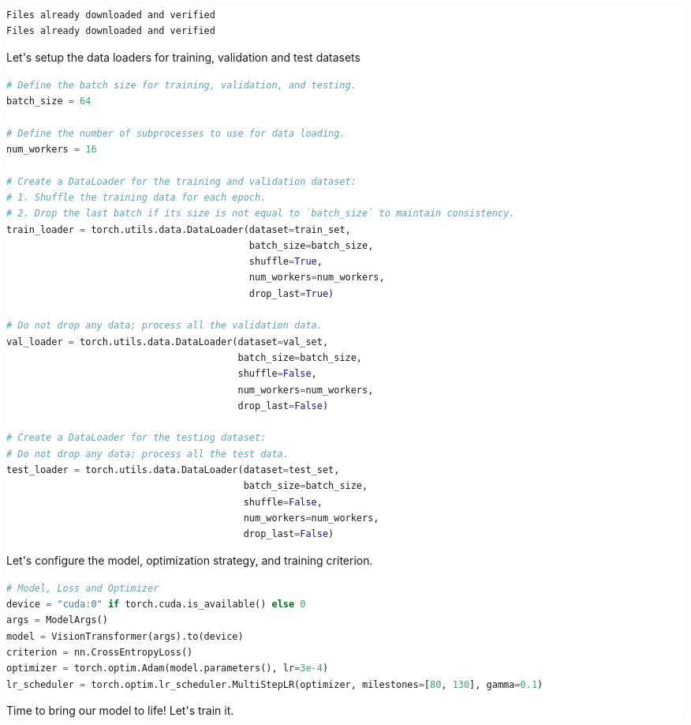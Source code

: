     Files already downloaded and verified
    Files already downloaded and verified


Let's setup the data loaders for training, validation and test datasets


```python
# Define the batch size for training, validation, and testing.
batch_size = 64

# Define the number of subprocesses to use for data loading.
num_workers = 16

# Create a DataLoader for the training and validation dataset:
# 1. Shuffle the training data for each epoch.
# 2. Drop the last batch if its size is not equal to `batch_size` to maintain consistency.
train_loader = torch.utils.data.DataLoader(dataset=train_set, 
                                           batch_size=batch_size, 
                                           shuffle=True,
                                           num_workers=num_workers, 
                                           drop_last=True)

# Do not drop any data; process all the validation data.
val_loader = torch.utils.data.DataLoader(dataset=val_set, 
                                         batch_size=batch_size, 
                                         shuffle=False,
                                         num_workers=num_workers, 
                                         drop_last=False)

# Create a DataLoader for the testing dataset:
# Do not drop any data; process all the test data.
test_loader = torch.utils.data.DataLoader(dataset=test_set, 
                                          batch_size=batch_size, 
                                          shuffle=False,
                                          num_workers=num_workers, 
                                          drop_last=False)

```

Let's configure the model, optimization strategy, and training criterion.


```python
# Model, Loss and Optimizer
device = "cuda:0" if torch.cuda.is_available() else 0
args = ModelArgs()
model = VisionTransformer(args).to(device)
criterion = nn.CrossEntropyLoss()
optimizer = torch.optim.Adam(model.parameters(), lr=3e-4)
lr_scheduler = torch.optim.lr_scheduler.MultiStepLR(optimizer, milestones=[80, 130], gamma=0.1)
```

Time to bring our model to life! Let's train it.

